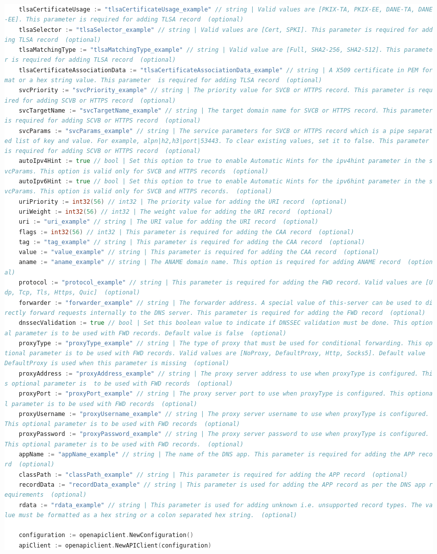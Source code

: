 ```go
	tlsaCertificateUsage := "tlsaCertificateUsage_example" // string | Valid values are [PKIX-TA, PKIX-EE, DANE-TA, DANE-EE]. This parameter is required for adding TLSA record  (optional)
	tlsaSelector := "tlsaSelector_example" // string | Valid values are [Cert, SPKI]. This parameter is required for adding TLSA record  (optional)
	tlsaMatchingType := "tlsaMatchingType_example" // string | Valid value are [Full, SHA2-256, SHA2-512]. This parameter is required for adding TLSA record  (optional)
	tlsaCertificateAssociationData := "tlsaCertificateAssociationData_example" // string | A X509 certificate in PEM format or a hex string value. This parameter  is required for adding TLSA record  (optional)
	svcPriority := "svcPriority_example" // string | The priority value for SVCB or HTTPS record. This parameter is required for adding SCVB or HTTPS record  (optional)
	svcTargetName := "svcTargetName_example" // string | The target domain name for SVCB or HTTPS record. This parameter is required for adding SCVB or HTTPS record  (optional)
	svcParams := "svcParams_example" // string | The service parameters for SVCB or HTTPS record which is a pipe separated list of key and value. For example, alpn|h2,h3|port|53443. To clear existing values, set it to false. This parameter is required for adding SCVB or HTTPS record  (optional)
	autoIpv4Hint := true // bool | Set this option to true to enable Automatic Hints for the ipv4hint parameter in the svcParams. This option is valid only for SVCB and HTTPS records  (optional)
	autoIpv6Hint := true // bool | Set this option to true to enable Automatic Hints for the ipv6hint parameter in the svcParams. This option is valid only for SVCB and HTTPS records.  (optional)
	uriPriority := int32(56) // int32 | The priority value for adding the URI record  (optional)
	uriWeight := int32(56) // int32 | The weight value for adding the URI record  (optional)
	uri := "uri_example" // string | The URI value for adding the URI record  (optional)
	flags := int32(56) // int32 | This parameter is required for adding the CAA record  (optional)
	tag := "tag_example" // string | This parameter is required for adding the CAA record  (optional)
	value := "value_example" // string | This parameter is required for adding the CAA record  (optional)
	aname := "aname_example" // string | The ANAME domain name. This option is required for adding ANAME record  (optional)
	protocol := "protocol_example" // string | This parameter is required for adding the FWD record. Valid values are [Udp, Tcp, Tls, Https, Quic]  (optional)
	forwarder := "forwarder_example" // string | The forwarder address. A special value of this-server can be used to directly forward requests internally to the DNS server. This parameter is required for adding the FWD record  (optional)
	dnssecValidation := true // bool | Set this boolean value to indicate if DNSSEC validation must be done. This optional parameter is to be used with FWD records. Default value is false  (optional)
	proxyType := "proxyType_example" // string | The type of proxy that must be used for conditional forwarding. This optional parameter is to be used with FWD records. Valid values are [NoProxy, DefaultProxy, Http, Socks5]. Default value  DefaultProxy is used when this parameter is missing  (optional)
	proxyAddress := "proxyAddress_example" // string | The proxy server address to use when proxyType is configured. This optional parameter is  to be used with FWD records  (optional)
	proxyPort := "proxyPort_example" // string | The proxy server port to use when proxyType is configured. This optional parameter is to be used with FWD records  (optional)
	proxyUsername := "proxyUsername_example" // string | The proxy server username to use when proxyType is configured. This optional parameter is to be used with FWD records  (optional)
	proxyPassword := "proxyPassword_example" // string | The proxy server password to use when proxyType is configured. This optional parameter is to be used with FWD records.  (optional)
	appName := "appName_example" // string | The name of the DNS app. This parameter is required for adding the APP record  (optional)
	classPath := "classPath_example" // string | This parameter is required for adding the APP record  (optional)
	recordData := "recordData_example" // string | This parameter is used for adding the APP record as per the DNS app requirements  (optional)
	rdata := "rdata_example" // string | This parameter is used for adding unknown i.e. unsupported record types. The value must be formatted as a hex string or a colon separated hex string.  (optional)

	configuration := openapiclient.NewConfiguration()
	apiClient := openapiclient.NewAPIClient(configuration)
```